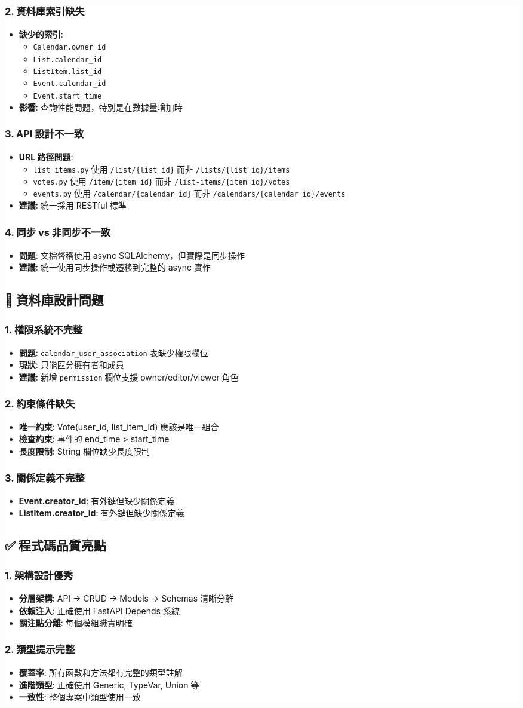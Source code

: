 ### 2. 資料庫索引缺失
- **缺少的索引**:
  - `Calendar.owner_id`
  - `List.calendar_id`
  - `ListItem.list_id`
  - `Event.calendar_id`
  - `Event.start_time`
- **影響**: 查詢性能問題，特別是在數據量增加時

### 3. API 設計不一致
- **URL 路徑問題**:
  - `list_items.py` 使用 `/list/{list_id}` 而非 `/lists/{list_id}/items`
  - `votes.py` 使用 `/item/{item_id}` 而非 `/list-items/{item_id}/votes`
  - `events.py` 使用 `/calendar/{calendar_id}` 而非 `/calendars/{calendar_id}/events`
- **建議**: 統一採用 RESTful 標準

### 4. 同步 vs 非同步不一致
- **問題**: 文檔聲稱使用 async SQLAlchemy，但實際是同步操作
- **建議**: 統一使用同步操作或遷移到完整的 async 實作

## 🔧 資料庫設計問題

### 1. 權限系統不完整
- **問題**: `calendar_user_association` 表缺少權限欄位
- **現狀**: 只能區分擁有者和成員
- **建議**: 新增 `permission` 欄位支援 owner/editor/viewer 角色

### 2. 約束條件缺失
- **唯一約束**: Vote(user_id, list_item_id) 應該是唯一組合
- **檢查約束**: 事件的 end_time > start_time
- **長度限制**: String 欄位缺少長度限制

### 3. 關係定義不完整
- **Event.creator_id**: 有外鍵但缺少關係定義
- **ListItem.creator_id**: 有外鍵但缺少關係定義

## ✅ 程式碼品質亮點

### 1. 架構設計優秀
- **分層架構**: API → CRUD → Models → Schemas 清晰分離
- **依賴注入**: 正確使用 FastAPI Depends 系統
- **關注點分離**: 每個模組職責明確

### 2. 類型提示完整
- **覆蓋率**: 所有函數和方法都有完整的類型註解
- **進階類型**: 正確使用 Generic, TypeVar, Union 等
- **一致性**: 整個專案中類型使用一致
